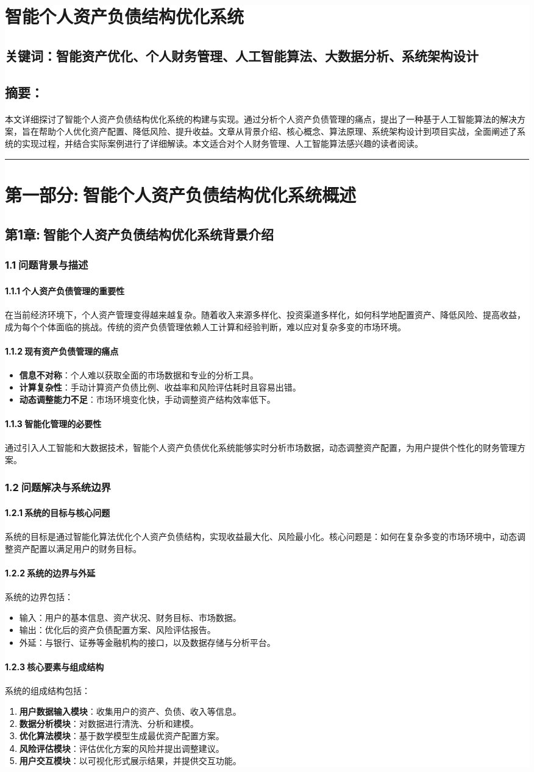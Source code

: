                 



# 智能个人资产负债结构优化系统

## 关键词：智能资产优化、个人财务管理、人工智能算法、大数据分析、系统架构设计

## 摘要：  
本文详细探讨了智能个人资产负债结构优化系统的构建与实现。通过分析个人资产负债管理的痛点，提出了一种基于人工智能算法的解决方案，旨在帮助个人优化资产配置、降低风险、提升收益。文章从背景介绍、核心概念、算法原理、系统架构设计到项目实战，全面阐述了系统的实现过程，并结合实际案例进行了详细解读。本文适合对个人财务管理、人工智能算法感兴趣的读者阅读。

---

# 第一部分: 智能个人资产负债结构优化系统概述

## 第1章: 智能个人资产负债结构优化系统背景介绍

### 1.1 问题背景与描述

#### 1.1.1 个人资产负债管理的重要性  
在当前经济环境下，个人资产管理变得越来越复杂。随着收入来源多样化、投资渠道多样化，如何科学地配置资产、降低风险、提高收益，成为每个个体面临的挑战。传统的资产负债管理依赖人工计算和经验判断，难以应对复杂多变的市场环境。

#### 1.1.2 现有资产负债管理的痛点  
- **信息不对称**：个人难以获取全面的市场数据和专业的分析工具。  
- **计算复杂性**：手动计算资产负债比例、收益率和风险评估耗时且容易出错。  
- **动态调整能力不足**：市场环境变化快，手动调整资产结构效率低下。  

#### 1.1.3 智能化管理的必要性  
通过引入人工智能和大数据技术，智能个人资产负债优化系统能够实时分析市场数据，动态调整资产配置，为用户提供个性化的财务管理方案。

### 1.2 问题解决与系统边界

#### 1.2.1 系统的目标与核心问题  
系统的目标是通过智能化算法优化个人资产负债结构，实现收益最大化、风险最小化。核心问题是：如何在复杂多变的市场环境中，动态调整资产配置以满足用户的财务目标。

#### 1.2.2 系统的边界与外延  
系统的边界包括：  
- 输入：用户的基本信息、资产状况、财务目标、市场数据。  
- 输出：优化后的资产负债配置方案、风险评估报告。  
- 外延：与银行、证券等金融机构的接口，以及数据存储与分析平台。

#### 1.2.3 核心要素与组成结构  
系统的组成结构包括：  
1. **用户数据输入模块**：收集用户的资产、负债、收入等信息。  
2. **数据分析模块**：对数据进行清洗、分析和建模。  
3. **优化算法模块**：基于数学模型生成最优资产配置方案。  
4. **风险评估模块**：评估优化方案的风险并提出调整建议。  
5. **用户交互模块**：以可视化形式展示结果，并提供交互功能。
